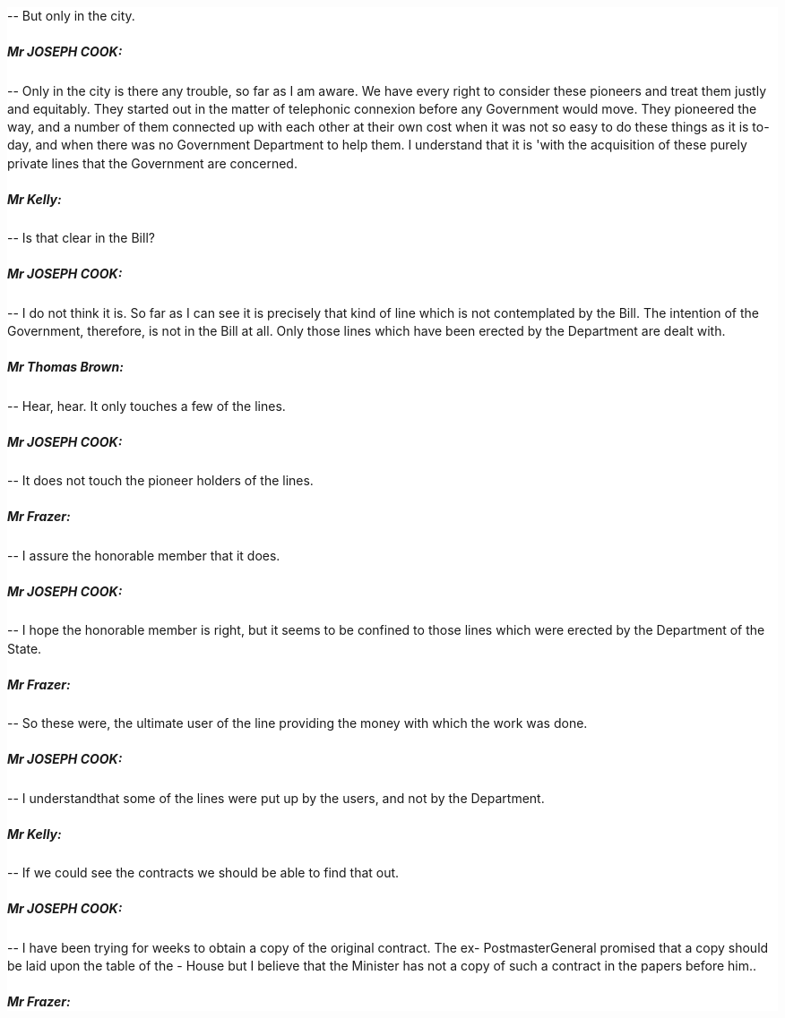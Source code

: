 --  But only in the city. 

##### Mr JOSEPH COOK:

-- Only in the city is there any trouble, so far as I am aware. We have every right to consider these pioneers and treat them justly and equitably. They started out in the matter of telephonic connexion before any Government would move. They pioneered the way, and a number of them connected up with each other at their own cost when it was not so easy to do these things as it is to-day, and when there was no Government Department to help them. I understand that it is 'with the acquisition of these purely private lines that the Government are concerned. 

##### Mr Kelly:

--  Is that clear in the Bill? 

##### Mr JOSEPH COOK:

-- I do not think it is. So far as I can see it is precisely that kind of line which is not contemplated by the Bill. The intention of the Government, therefore, is not in the Bill at all. Only those lines which have been erected by the Department are dealt with. 

##### Mr Thomas Brown:

--  Hear, hear. It only touches a few of the lines. 

##### Mr JOSEPH COOK:

-- It does not touch the pioneer holders of the lines. 

##### Mr Frazer:

--  I assure the honorable member that it does. 

##### Mr JOSEPH COOK:

--  I hope the honorable member is right, but it seems to be confined to those lines which were erected by the Department of the State. 

##### Mr Frazer:

--  So these were, the ultimate user of the line providing the money with which the work was done. 

##### Mr JOSEPH COOK:

-- I understandthat some of the lines were put up by the users, and not by the Department. 

##### Mr Kelly:

--  If we could see the contracts we should be able to find that out. 

##### Mr JOSEPH COOK:

-- I have been trying for weeks to obtain a copy of the original contract. The ex- PostmasterGeneral promised that a copy should be laid upon the table of the - House but I believe that the Minister has not a copy of such a contract in the papers before him.. 

##### Mr Frazer:
